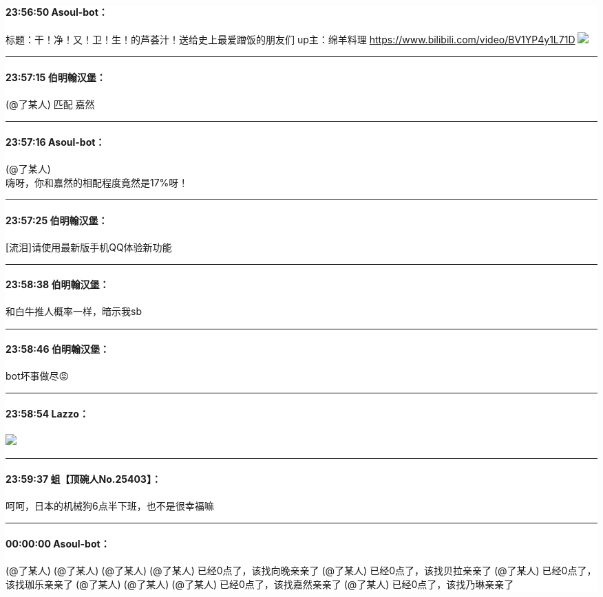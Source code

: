 #### 23:56:50  Asoul-bot：

标题：干！净！又！卫！生！的芦荟汁！送给史上最爱蹭饭的朋友们
up主：绵羊料理
https://www.bilibili.com/video/BV1YP4y1L71D
![](http://gchat.qpic.cn/gchatpic_new/3408592334/614391357-3059000559-CBFE83EBF9ECE04B22130A5A9A8768C8/0?term=2")

*****

#### 23:57:15  伯明翰汉堡：

(@了某人)  匹配 嘉然

*****

#### 23:57:16  Asoul-bot：

(@了某人)  
嗨呀，你和嘉然的相配程度竟然是17%呀！

*****

#### 23:57:25  伯明翰汉堡：

[流泪]请使用最新版手机QQ体验新功能

*****

#### 23:58:38  伯明翰汉堡：

和白牛推人概率一样，暗示我sb


*****

#### 23:58:46  伯明翰汉堡：

bot坏事做尽😡

*****

#### 23:58:54  Lazzo：

![](http://gchat.qpic.cn/gchatpic_new/1302208681/614391357-2764911551-BFAAC7D510EB8615699D3FA4805968F8/0?term=2")

*****

#### 23:59:37  蛆【顶碗人No.25403】：

呵呵，日本的机械狗6点半下班，也不是很幸福嘛

*****

#### 00:00:00  Asoul-bot：

(@了某人)   (@了某人)   (@了某人)   (@了某人)   已经0点了，该找向晚亲亲了
(@了某人)   已经0点了，该找贝拉亲亲了
(@了某人)   已经0点了，该找珈乐亲亲了
(@了某人)   (@了某人)   (@了某人)   已经0点了，该找嘉然亲亲了
(@了某人)   已经0点了，该找乃琳亲亲了
